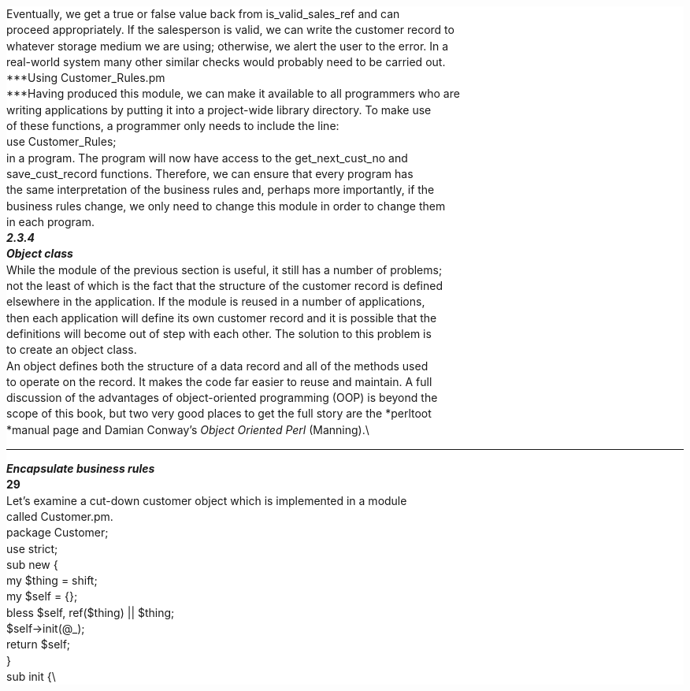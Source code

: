  Eventually, we get a true or false value back from
is\_valid\_sales\_ref and can\
 proceed appropriately. If the salesperson is valid, we can write the
customer record to\
whatever storage medium we are using; otherwise, we alert the user to
the error. In a\
real-world system many other similar checks would probably need to be
carried out.\
 ***Using Customer\_Rules.pm\
***Having produced this module, we can make it available to all
programmers who are\
writing applications by putting it into a project-wide library
directory. To make use\
of these functions, a programmer only needs to include the line:\
 use Customer\_Rules;\
 in a program. The program will now have access to the
get\_next\_cust\_no and\
save\_cust\_record functions. Therefore, we can ensure that every
program has\
the same interpretation of the business rules and, perhaps more
importantly, if the\
business rules change, we only need to change this module in order to
change them\
in each program.\
 ***2.3.4***\
 ***Object class***\
 While the module of the previous section is useful, it still has a
number of problems;\
not the least of which is the fact that the structure of the customer
record is defined\
elsewhere in the application. If the module is reused in a number of
applications,\
then each application will define its own customer record and it is
possible that the\
definitions will become out of step with each other. The solution to
this problem is\
to create an object class.\
 An object defines both the structure of a data record and all of the
methods used\
 to operate on the record. It makes the code far easier to reuse and
maintain. A full\
discussion of the advantages of object-oriented programming (OOP) is
beyond the\
scope of this book, but two very good places to get the full story are
the *perltoot\
*manual page and Damian Conway’s *Object Oriented Perl* (Manning).\

------------------------------------------------------------------------

***Encapsulate business rules***\
 **29**\
 Let’s examine a cut-down customer object which is implemented in a
module\
 called Customer.pm.\
 package Customer;\
 use strict;\
 sub new {\
 my \$thing = shift;\
 my \$self = {};\
 bless \$self, ref(\$thing) || \$thing;\
 \$self-\>init(@\_);\
 return \$self;\
 }\
 sub init {\